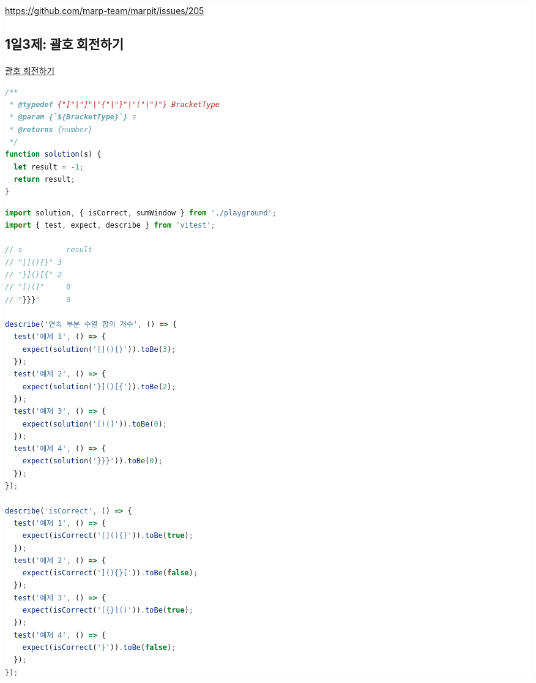 https://github.com/marp-team/marpit/issues/205

## 1일3제: 괄호 회전하기

[괄호 회전하기](https://school.programmers.co.kr/learn/courses/30/lessons/76502)

```js
/**
 * @typedef {"["|"]"|"{"|"}"|"("|")"} BracketType
 * @param {`${BracketType}`} s
 * @returns {number}
 */
function solution(s) {
  let result = -1;
  return result;
}
```

```js
import solution, { isCorrect, sumWindow } from './playground';
import { test, expect, describe } from 'vitest';

// s	      result
// "[](){}"	3
// "}]()[{"	2
// "[)(]"	  0
// "}}}"	  0

describe('연속 부분 수열 합의 개수', () => {
  test('예제 1', () => {
    expect(solution('[](){}')).toBe(3);
  });
  test('예제 2', () => {
    expect(solution('}]()[{')).toBe(2);
  });
  test('예제 3', () => {
    expect(solution('[)(]')).toBe(0);
  });
  test('예제 4', () => {
    expect(solution('}}}')).toBe(0);
  });
});

describe('isCorrect', () => {
  test('예제 1', () => {
    expect(isCorrect('[](){}')).toBe(true);
  });
  test('예제 2', () => {
    expect(isCorrect('](){}[')).toBe(false);
  });
  test('예제 3', () => {
    expect(isCorrect('[{}]()')).toBe(true);
  });
  test('예제 4', () => {
    expect(isCorrect('}')).toBe(false);
  });
});
```
